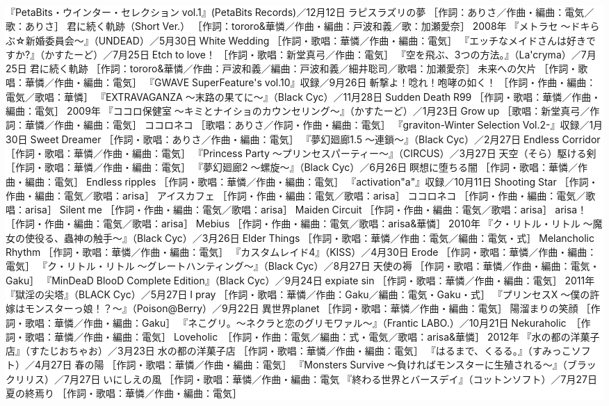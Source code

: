 『PetaBits・ウインター・セレクション vol.1』(PetaBits Records)／12月12日
ラピスラズリの夢 ［作詞：ありさ／作曲・編曲：電気／歌：ありさ］
君に続く軌跡（Short Ver.） ［作詞：tororo&華憐／作曲・編曲：戸波和義／歌：加瀬愛奈］
2008年
『メトラセ 〜ドキらぶ☆新婚委員会〜』（UNDEAD）／5月30日
White Wedding ［作詞・歌唱：華憐／作曲・編曲：電気］
『エッチなメイドさんは好きですか?』（かすたーど）／7月25日
Etch to love！ ［作詞・歌唱：新堂真弓／作曲：電気］
『空を飛ぶ、3つの方法。』（La'cryma）／7月25日
君に続く軌跡 ［作詞：tororo&華憐／作曲：戸波和義／編曲：戸波和義／細井聡司／歌唱：加瀬愛奈］
未来への欠片 ［作詞・歌唱：華憐／作曲・編曲：電気］
『GWAVE SuperFeature's vol.10』収録／9月26日
斬撃よ！唸れ！咆哮の如く！ ［作詞・作曲・編曲：電気／歌唱：華憐］
『EXTRAVAGANZA 〜末路の果てに〜』（Black Cyc）／11月28日
Sudden Death R99 ［作詞・歌唱：華憐／作曲・編曲：電気］
2009年
『ココロ保健室 〜キミとナイショのカウンセリング〜』（かすたーど）／1月23日
Grow up ［歌唱：新堂真弓／作詞：華憐／作曲・編曲：電気］
ココロネコ ［歌唱：ありさ／作詞・作曲・編曲：電気］
『graviton-Winter Selection Vol.2-』収録／1月30日
Sweet Dreamer ［作詞・歌唱：ありさ／作曲・編曲：電気］
『夢幻廻廊1.5 〜連鎖〜』（Black Cyc）／2月27日
Endless Corridor ［作詞・歌唱：華憐／作曲・編曲：電気］
『Princess Party 〜プリンセスパーティー〜』（CIRCUS）／3月27日
天空（そら）駆ける剣 ［作詞・歌唱：華憐／作曲・編曲：電気］
『夢幻廻廊2 〜螺旋〜』（Black Cyc）／6月26日
瞑想に堕ちる闇 ［作詞・歌唱：華憐／作曲・編曲：電気］
Endless ripples ［作詞・歌唱：華憐／作曲・編曲：電気］
『activation"a"』収録／10月11日
Shooting Star ［作詞・作曲・編曲：電気／歌唱：arisa］
アイスカフェ ［作詞・作曲・編曲：電気／歌唱：arisa］
ココロネコ ［作詞・作曲・編曲：電気／歌唱：arisa］
Silent me ［作詞・作曲・編曲：電気／歌唱：arisa］
Maiden Circuit ［作詞・作曲・編曲：電気／歌唱：arisa］
arisa！ ［作詞・作曲・編曲：電気／歌唱：arisa］
Mebius ［作詞・作曲・編曲：電気／歌唱：arisa&華憐］
2010年
『ク・リトル・リトル 〜魔女の使役る、蟲神の触手〜』（Black Cyc）／3月26日
Elder Things ［作詞・歌唱：華憐／作曲：電気／編曲：電気・式］
Melancholic Rhythm ［作詞・歌唱：華憐／作曲・編曲：電気］
『カスタムレイド4』（KISS）／4月30日
Erode ［作詞・歌唱：華憐／作曲・編曲：電気］
『ク・リトル・リトル 〜グレートハンティング〜』（Black Cyc）／8月27日
天使の褥 ［作詞・歌唱：華憐／作曲・編曲：電気・Gaku］
『MinDeaD BlooD Complete Edition』（Black Cyc）／9月24日
expiate sin ［作詞・歌唱：華憐／作曲・編曲：電気］
2011年
『獄淫の尖塔』（BLACK Cyc）／5月27日
I pray ［作詞・歌唱：華憐／作曲：Gaku／編曲：電気・Gaku・式］
『プリンセスX 〜僕の許嫁はモンスターっ娘！？〜』（Poison@Berry）／9月22日
異世界planet ［作詞・歌唱：華憐／作曲・編曲：電気］
陽溜まりの笑顔 ［作詞・歌唱：華憐／作曲・編曲：Gaku］
『ネこグリ。〜ネクラと恋のグリモワァル〜』（Frantic LABO.）／10月21日
Nekuraholic　［作詞・歌唱：華憐／作曲・編曲：電気］
Loveholic　［作詞・作曲：電気／編曲：式・電気／歌唱：arisa&華憐］
2012年
『水の都の洋菓子店』（すたじおちゃお）／3月23日
水の都の洋菓子店 ［作詞・歌唱：華憐／作曲・編曲：電気］
『はるまで、くるる。』（すみっこソフト）／4月27日
春の陽 ［作詞・歌唱：華憐／作曲・編曲：電気］
『Monsters Survive ～負ければモンスターに生殖される～』（ブラックリリス）／7月27日
いにしえの風 ［作詞・歌唱：華憐／作曲・編曲：電気
『終わる世界とバースデイ』（コットンソフト）／7月27日
夏の終焉り ［作詞・歌唱：華憐／作曲・編曲：電気］